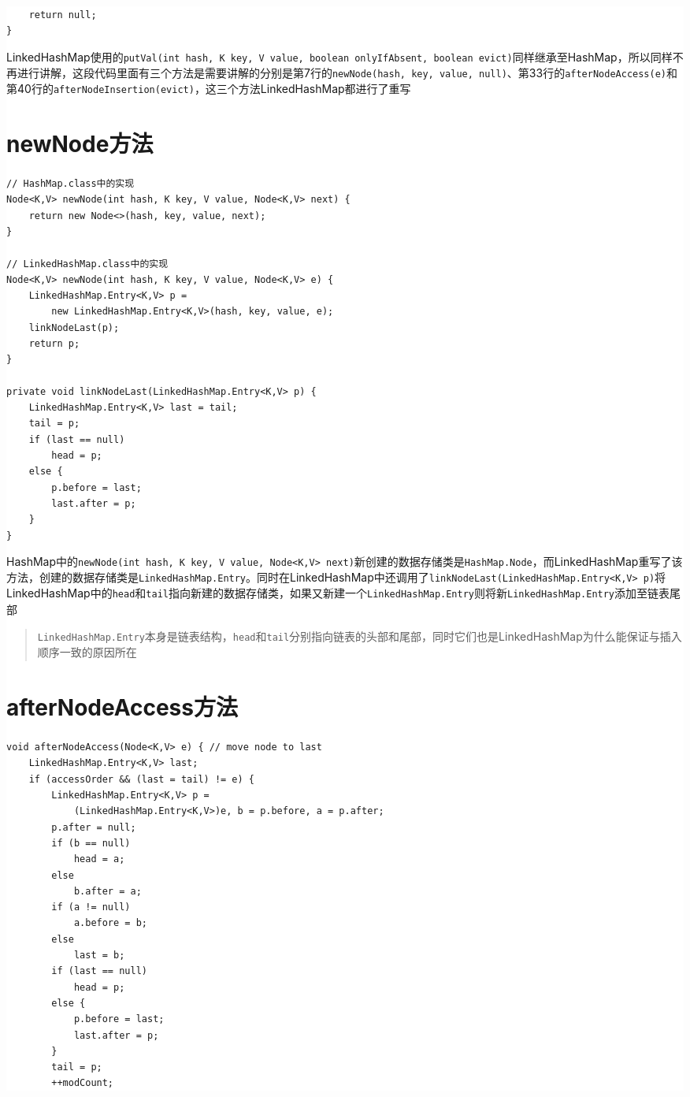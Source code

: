 ```
    return null;
}
```
LinkedHashMap使用的`putVal(int hash, K key, V value, boolean onlyIfAbsent, boolean evict)`同样继承至HashMap，所以同样不再进行讲解，这段代码里面有三个方法是需要讲解的分别是第7行的`newNode(hash, key, value, null)`、第33行的`afterNodeAccess(e)`和第40行的`afterNodeInsertion(evict)`，这三个方法LinkedHashMap都进行了重写
# newNode方法
```
// HashMap.class中的实现
Node<K,V> newNode(int hash, K key, V value, Node<K,V> next) {
    return new Node<>(hash, key, value, next);
}

// LinkedHashMap.class中的实现
Node<K,V> newNode(int hash, K key, V value, Node<K,V> e) {
    LinkedHashMap.Entry<K,V> p =
        new LinkedHashMap.Entry<K,V>(hash, key, value, e);
    linkNodeLast(p);
    return p;
}

private void linkNodeLast(LinkedHashMap.Entry<K,V> p) {
    LinkedHashMap.Entry<K,V> last = tail;
    tail = p;
    if (last == null)
        head = p;
    else {
        p.before = last;
        last.after = p;
    }
}
```
HashMap中的`newNode(int hash, K key, V value, Node<K,V> next)`新创建的数据存储类是`HashMap.Node`，而LinkedHashMap重写了该方法，创建的数据存储类是`LinkedHashMap.Entry`。同时在LinkedHashMap中还调用了`linkNodeLast(LinkedHashMap.Entry<K,V> p)`将LinkedHashMap中的`head`和`tail`指向新建的数据存储类，如果又新建一个`LinkedHashMap.Entry`则将新`LinkedHashMap.Entry`添加至链表尾部
>`LinkedHashMap.Entry`本身是链表结构，`head`和`tail`分别指向链表的头部和尾部，同时它们也是LinkedHashMap为什么能保证与插入顺序一致的原因所在

# afterNodeAccess方法
```
void afterNodeAccess(Node<K,V> e) { // move node to last
    LinkedHashMap.Entry<K,V> last;
    if (accessOrder && (last = tail) != e) {
        LinkedHashMap.Entry<K,V> p =
            (LinkedHashMap.Entry<K,V>)e, b = p.before, a = p.after;
        p.after = null;
        if (b == null)
            head = a;
        else
            b.after = a;
        if (a != null)
            a.before = b;
        else
            last = b;
        if (last == null)
            head = p;
        else {
            p.before = last;
            last.after = p;
        }
        tail = p;
        ++modCount;
```